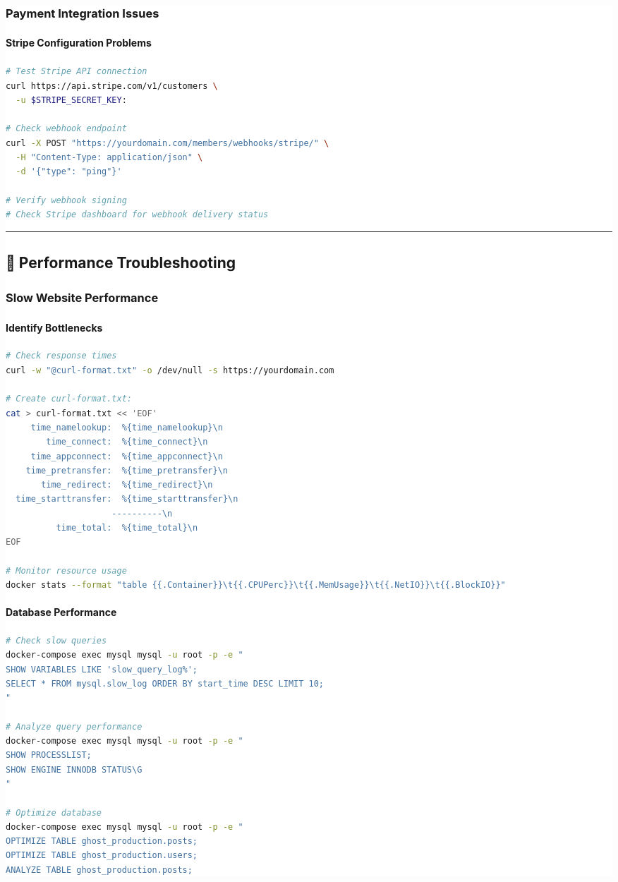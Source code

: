 ### Payment Integration Issues

#### Stripe Configuration Problems
```bash
# Test Stripe API connection
curl https://api.stripe.com/v1/customers \
  -u $STRIPE_SECRET_KEY:

# Check webhook endpoint
curl -X POST "https://yourdomain.com/members/webhooks/stripe/" \
  -H "Content-Type: application/json" \
  -d '{"type": "ping"}'

# Verify webhook signing
# Check Stripe dashboard for webhook delivery status
```

---

## 🔧 Performance Troubleshooting

### Slow Website Performance

#### Identify Bottlenecks
```bash
# Check response times
curl -w "@curl-format.txt" -o /dev/null -s https://yourdomain.com

# Create curl-format.txt:
cat > curl-format.txt << 'EOF'
     time_namelookup:  %{time_namelookup}\n
        time_connect:  %{time_connect}\n
     time_appconnect:  %{time_appconnect}\n
    time_pretransfer:  %{time_pretransfer}\n
       time_redirect:  %{time_redirect}\n
  time_starttransfer:  %{time_starttransfer}\n
                     ----------\n
          time_total:  %{time_total}\n
EOF

# Monitor resource usage
docker stats --format "table {{.Container}}\t{{.CPUPerc}}\t{{.MemUsage}}\t{{.NetIO}}\t{{.BlockIO}}"
```

#### Database Performance
```bash
# Check slow queries
docker-compose exec mysql mysql -u root -p -e "
SHOW VARIABLES LIKE 'slow_query_log%';
SELECT * FROM mysql.slow_log ORDER BY start_time DESC LIMIT 10;
"

# Analyze query performance
docker-compose exec mysql mysql -u root -p -e "
SHOW PROCESSLIST;
SHOW ENGINE INNODB STATUS\G
"

# Optimize database
docker-compose exec mysql mysql -u root -p -e "
OPTIMIZE TABLE ghost_production.posts;
OPTIMIZE TABLE ghost_production.users;
ANALYZE TABLE ghost_production.posts;
```